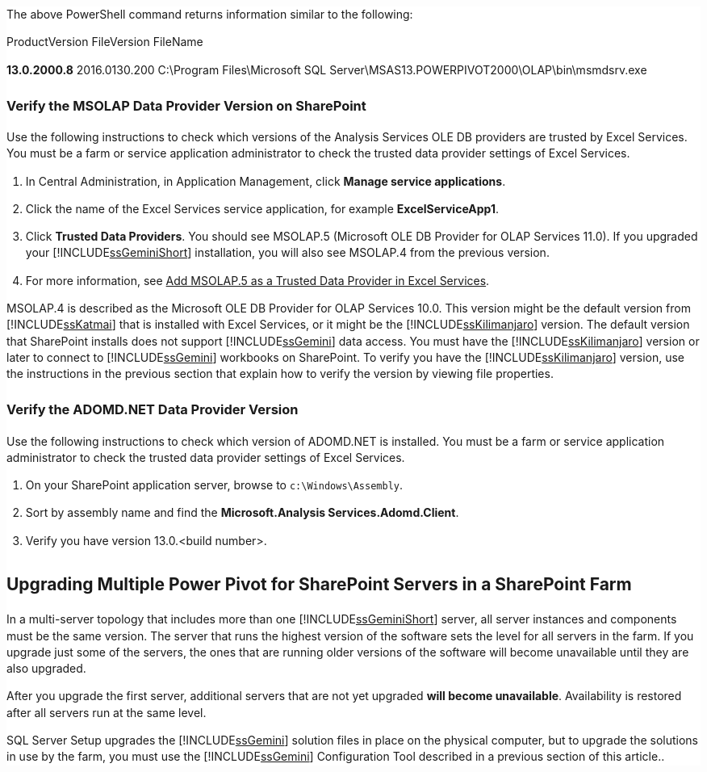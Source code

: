  The above PowerShell command returns information similar to the following:  
  
 ProductVersion   FileVersion           FileName  
  
 **13.0.2000.8** 2016.0130.200    C:\Program Files\Microsoft SQL Server\MSAS13.POWERPIVOT2000\OLAP\bin\msmdsrv.exe  
  
### Verify the MSOLAP Data Provider Version on SharePoint  
 Use the following instructions to check which versions of the Analysis Services OLE DB providers are trusted by Excel Services. You must be a farm or service application administrator to check the trusted data provider settings of Excel Services.  
  
1.  In Central Administration, in Application Management, click **Manage service applications**.  
  
2.  Click the name of the Excel Services service application, for example **ExcelServiceApp1**.  
  
3.  Click **Trusted Data Providers**. You should see MSOLAP.5 (Microsoft OLE DB Provider for OLAP Services 11.0). If you upgraded your [!INCLUDE[ssGeminiShort](../../includes/ssgeminishort-md.md)] installation, you will also see MSOLAP.4 from the previous version.  
  
4.  For more information, see [Add MSOLAP.5 as a Trusted Data Provider in Excel Services](../../analysis-services/power-pivot-sharepoint/add-msolap-5-as-a-trusted-data-provider-in-excel-services.md).  
  
 MSOLAP.4 is described as the Microsoft OLE DB Provider for OLAP Services 10.0. This version might be the default version from [!INCLUDE[ssKatmai](../../includes/sskatmai-md.md)] that is installed with Excel Services, or it might be the [!INCLUDE[ssKilimanjaro](../../includes/sskilimanjaro-md.md)] version. The default version that SharePoint installs does not support [!INCLUDE[ssGemini](../../includes/ssgemini-md.md)] data access. You must have the [!INCLUDE[ssKilimanjaro](../../includes/sskilimanjaro-md.md)] version or later to connect to [!INCLUDE[ssGemini](../../includes/ssgemini-md.md)] workbooks on SharePoint. To verify you have the [!INCLUDE[ssKilimanjaro](../../includes/sskilimanjaro-md.md)] version, use the instructions in the previous section that explain how to verify the version by viewing file properties.  
  
### Verify the ADOMD.NET Data Provider Version  
 Use the following instructions to check which version of ADOMD.NET is installed. You must be a farm or service application administrator to check the trusted data provider settings of Excel Services.  
  
1.  On your SharePoint application server, browse to `c:\Windows\Assembly`.  
  
2.  Sort by assembly name and find the **Microsoft.Analysis Services.Adomd.Client**.  
  
3.  Verify you have version 13.0.\<build number>.  
  
##  <a name="geminifarm"></a> Upgrading Multiple Power Pivot for SharePoint Servers in a SharePoint Farm  
 In a multi-server topology that includes more than one [!INCLUDE[ssGeminiShort](../../includes/ssgeminishort-md.md)] server, all server instances and components must be the same version. The server that runs the highest version of the software sets the level for all servers in the farm. If you upgrade just some of the servers, the ones that are running older versions of the software will become unavailable until they are also upgraded.  
  
 After you upgrade the first server, additional servers that are not yet upgraded **will become unavailable**. Availability is restored after all servers run at the same level.  
  
 SQL Server Setup upgrades the [!INCLUDE[ssGemini](../../includes/ssgemini-md.md)] solution files in place on the physical computer, but to upgrade the solutions in use by the farm, you must use the [!INCLUDE[ssGemini](../../includes/ssgemini-md.md)] Configuration Tool described in a previous section of this article..  
  